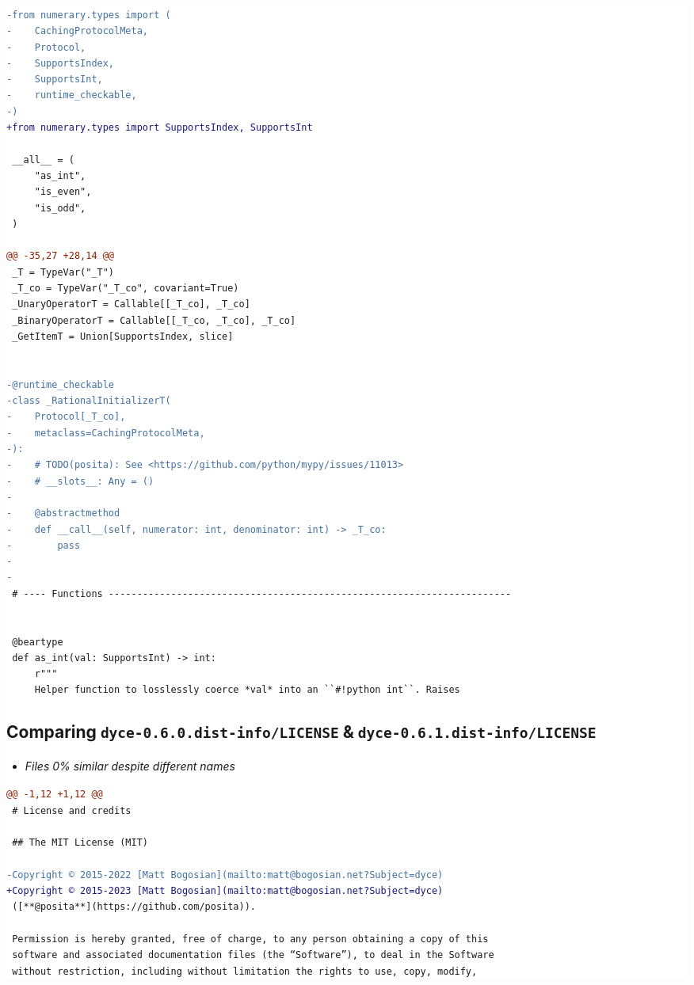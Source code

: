 ```diff
-from numerary.types import (
-    CachingProtocolMeta,
-    Protocol,
-    SupportsIndex,
-    SupportsInt,
-    runtime_checkable,
-)
+from numerary.types import SupportsIndex, SupportsInt
 
 __all__ = (
     "as_int",
     "is_even",
     "is_odd",
 )
 
@@ -35,27 +28,14 @@
 _T = TypeVar("_T")
 _T_co = TypeVar("_T_co", covariant=True)
 _UnaryOperatorT = Callable[[_T_co], _T_co]
 _BinaryOperatorT = Callable[[_T_co, _T_co], _T_co]
 _GetItemT = Union[SupportsIndex, slice]
 
 
-@runtime_checkable
-class _RationalInitializerT(
-    Protocol[_T_co],
-    metaclass=CachingProtocolMeta,
-):
-    # TODO(posita): See <https://github.com/python/mypy/issues/11013>
-    # __slots__: Any = ()
-
-    @abstractmethod
-    def __call__(self, numerator: int, denominator: int) -> _T_co:
-        pass
-
-
 # ---- Functions -----------------------------------------------------------------------
 
 
 @beartype
 def as_int(val: SupportsInt) -> int:
     r"""
     Helper function to losslessly coerce *val* into an ``#!python int``. Raises
```

## Comparing `dyce-0.6.0.dist-info/LICENSE` & `dyce-0.6.1.dist-info/LICENSE`

 * *Files 0% similar despite different names*

```diff
@@ -1,12 +1,12 @@
 # License and credits
 
 ## The MIT License (MIT)
 
-Copyright © 2015-2022 [Matt Bogosian](mailto:matt@bogosian.net?Subject=dyce)
+Copyright © 2015-2023 [Matt Bogosian](mailto:matt@bogosian.net?Subject=dyce)
 ([**@posita**](https://github.com/posita)).
 
 Permission is hereby granted, free of charge, to any person obtaining a copy of this
 software and associated documentation files (the “Software”), to deal in the Software
 without restriction, including without limitation the rights to use, copy, modify,
```